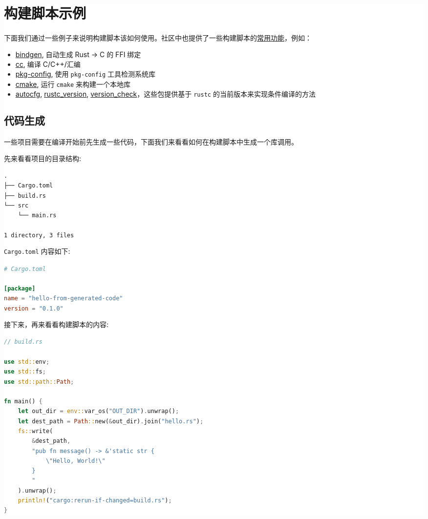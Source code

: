 # 构建脚本示例

下面我们通过一些例子来说明构建脚本该如何使用。社区中也提供了一些构建脚本的[常用功能](https://crates.io/keywords/build-dependencies)，例如：

- [bindgen](https://crates.io/crates/bindgen), 自动生成 Rust -> C 的 FFI 绑定
- [cc](https://crates.io/crates/cc), 编译 C/C++/汇编
- [pkg-config](https://crates.io/crates/pkg-config), 使用 `pkg-config` 工具检测系统库
- [cmake](https://crates.io/crates/cmake), 运行 `cmake` 来构建一个本地库
- [autocfg](https://crates.io/crates/autocfg), [rustc_version](https://crates.io/crates/rustc_version), [version_check](https://crates.io/crates/version_check)，这些包提供基于 `rustc` 的当前版本来实现条件编译的方法

## 代码生成

一些项目需要在编译开始前先生成一些代码，下面我们来看看如何在构建脚本中生成一个库调用。

先来看看项目的目录结构:

```shell
.
├── Cargo.toml
├── build.rs
└── src
    └── main.rs

1 directory, 3 files
```

`Cargo.toml` 内容如下:

```toml
# Cargo.toml

[package]
name = "hello-from-generated-code"
version = "0.1.0"
```

接下来，再来看看构建脚本的内容:

```rust
// build.rs

use std::env;
use std::fs;
use std::path::Path;

fn main() {
    let out_dir = env::var_os("OUT_DIR").unwrap();
    let dest_path = Path::new(&out_dir).join("hello.rs");
    fs::write(
        &dest_path,
        "pub fn message() -> &'static str {
            \"Hello, World!\"
        }
        "
    ).unwrap();
    println!("cargo:rerun-if-changed=build.rs");
}
```
